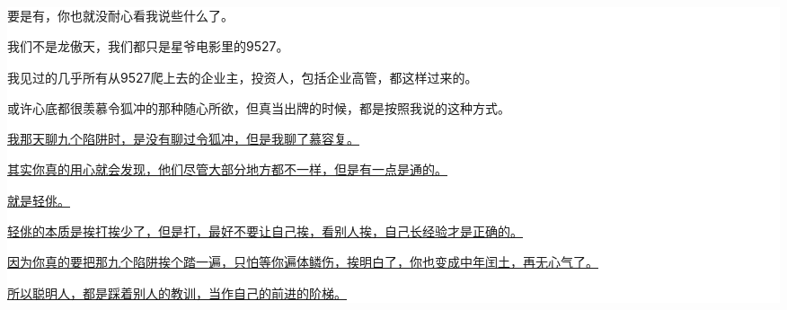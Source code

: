 要是有，你也就没耐心看我说些什么了。

我们不是龙傲天，我们都只是星爷电影里的9527。

我见过的几乎所有从9527爬上去的企业主，投资人，包括企业高管，都这样过来的。  

或许心底都很羡慕令狐冲的那种随心所欲，但真当出牌的时候，都是按照我说的这种方式。  

[我那天聊九个陷阱时，是没有聊过令狐冲，但是我聊了慕容复。  
](http://mp.weixin.qq.com/s?__biz=Mzg4MTg2MzU3Mg==&mid=2247484421&idx=1&sn=d40fcf24bb6af0fc107d2721d14a1438&chksm=cf5e3afef829b3e8e834020f556e6da9f726d62b3af7fd7c876be560d870b6a32eceff01fd27&scene=21#wechat_redirect)

[其实你真的用心就会发现，他们尽管大部分地方都不一样，但是有一点是通的。  
](http://mp.weixin.qq.com/s?__biz=Mzg4MTg2MzU3Mg==&mid=2247484421&idx=1&sn=d40fcf24bb6af0fc107d2721d14a1438&chksm=cf5e3afef829b3e8e834020f556e6da9f726d62b3af7fd7c876be560d870b6a32eceff01fd27&scene=21#wechat_redirect)

[就是轻佻。](http://mp.weixin.qq.com/s?__biz=Mzg4MTg2MzU3Mg==&mid=2247484421&idx=1&sn=d40fcf24bb6af0fc107d2721d14a1438&chksm=cf5e3afef829b3e8e834020f556e6da9f726d62b3af7fd7c876be560d870b6a32eceff01fd27&scene=21#wechat_redirect)

[轻佻的本质是挨打挨少了，但是打，最好不要让自己挨，看别人挨，自己长经验才是正确的。  
](http://mp.weixin.qq.com/s?__biz=Mzg4MTg2MzU3Mg==&mid=2247484421&idx=1&sn=d40fcf24bb6af0fc107d2721d14a1438&chksm=cf5e3afef829b3e8e834020f556e6da9f726d62b3af7fd7c876be560d870b6a32eceff01fd27&scene=21#wechat_redirect)

[因为你真的要把那九个陷阱挨个踏一遍，只怕等你遍体鳞伤，挨明白了，你也变成中年闰土，再无心气了。  
](http://mp.weixin.qq.com/s?__biz=Mzg4MTg2MzU3Mg==&mid=2247484421&idx=1&sn=d40fcf24bb6af0fc107d2721d14a1438&chksm=cf5e3afef829b3e8e834020f556e6da9f726d62b3af7fd7c876be560d870b6a32eceff01fd27&scene=21#wechat_redirect)

[所以聪明人，都是踩着别人的教训，当作自己的前进的阶梯。](http://mp.weixin.qq.com/s?__biz=Mzg4MTg2MzU3Mg==&mid=2247484421&idx=1&sn=d40fcf24bb6af0fc107d2721d14a1438&chksm=cf5e3afef829b3e8e834020f556e6da9f726d62b3af7fd7c876be560d870b6a32eceff01fd27&scene=21#wechat_redirect)

